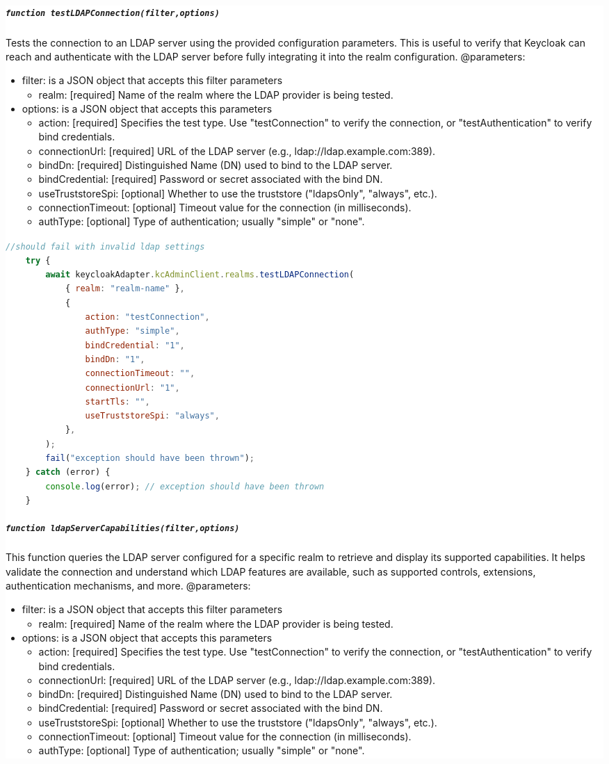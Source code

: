 ##### `function testLDAPConnection(filter,options)`
Tests the connection to an LDAP server using the provided configuration parameters. 
This is useful to verify that Keycloak can reach and authenticate with the LDAP server before 
fully integrating it into the realm configuration.
@parameters:
- filter: is a JSON object that accepts this filter parameters
    - realm: [required] Name of the realm where the LDAP provider is being tested.
- options: is a JSON object that accepts this parameters
  - action: [required] Specifies the test type. Use "testConnection" to verify the connection, or "testAuthentication" to verify bind credentials. 
  - connectionUrl: [required] URL of the LDAP server (e.g., ldap://ldap.example.com:389). 
  - bindDn: [required] Distinguished Name (DN) used to bind to the LDAP server. 
  - bindCredential: [required] Password or secret associated with the bind DN. 
  - useTruststoreSpi: [optional] Whether to use the truststore ("ldapsOnly", "always", etc.). 
  - connectionTimeout: [optional] Timeout value for the connection (in milliseconds). 
  - authType: [optional] Type of authentication; usually "simple" or "none".

```js
//should fail with invalid ldap settings
    try {
        await keycloakAdapter.kcAdminClient.realms.testLDAPConnection(
            { realm: "realm-name" },
            {
                action: "testConnection",
                authType: "simple",
                bindCredential: "1",
                bindDn: "1",
                connectionTimeout: "",
                connectionUrl: "1",
                startTls: "",
                useTruststoreSpi: "always",
            },
        );
        fail("exception should have been thrown");
    } catch (error) {
        console.log(error); // exception should have been thrown
    }
```



##### `function ldapServerCapabilities(filter,options)`
This function queries the LDAP server configured for a specific realm to retrieve and display its supported capabilities.
It helps validate the connection and understand which LDAP features are available,
such as supported controls, extensions, authentication mechanisms, and more.
@parameters:
- filter: is a JSON object that accepts this filter parameters
    - realm: [required] Name of the realm where the LDAP provider is being tested.
- options: is a JSON object that accepts this parameters
  - action: [required] Specifies the test type. Use "testConnection" to verify the connection, or "testAuthentication" to verify bind credentials. 
  - connectionUrl: [required] URL of the LDAP server (e.g., ldap://ldap.example.com:389). 
  - bindDn: [required] Distinguished Name (DN) used to bind to the LDAP server. 
  - bindCredential: [required] Password or secret associated with the bind DN. 
  - useTruststoreSpi: [optional] Whether to use the truststore ("ldapsOnly", "always", etc.). 
  - connectionTimeout: [optional] Timeout value for the connection (in milliseconds). 
  - authType: [optional] Type of authentication; usually "simple" or "none".
